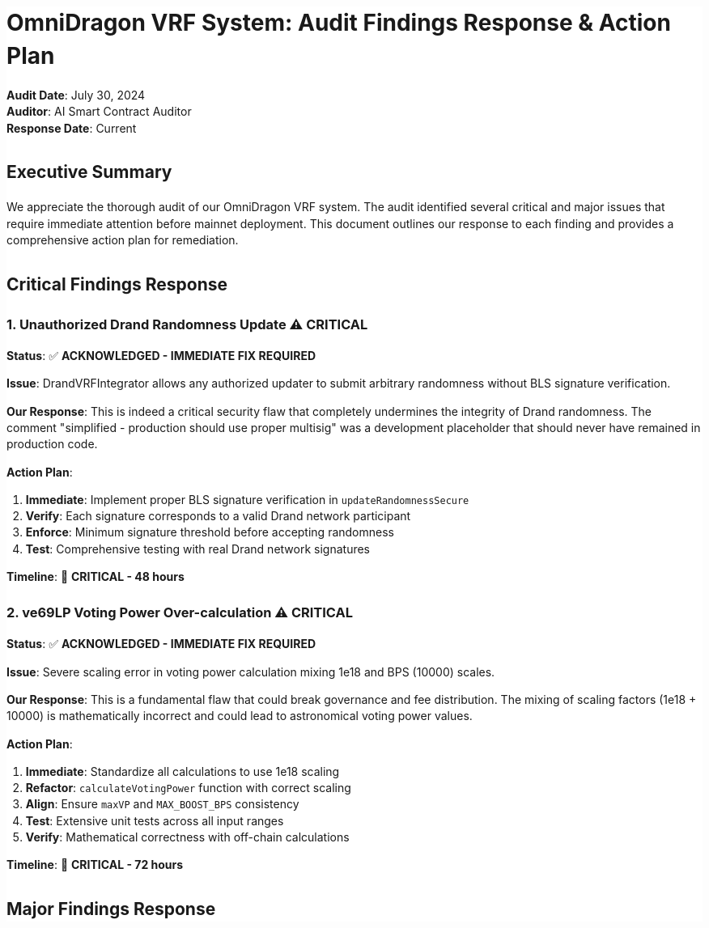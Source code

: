 # OmniDragon VRF System: Audit Findings Response & Action Plan

**Audit Date**: July 30, 2024  
**Auditor**: AI Smart Contract Auditor  
**Response Date**: Current  

## Executive Summary

We appreciate the thorough audit of our OmniDragon VRF system. The audit identified several critical and major issues that require immediate attention before mainnet deployment. This document outlines our response to each finding and provides a comprehensive action plan for remediation.

## Critical Findings Response

### 1. **Unauthorized Drand Randomness Update** ⚠️ CRITICAL
**Status**: ✅ **ACKNOWLEDGED - IMMEDIATE FIX REQUIRED**

**Issue**: DrandVRFIntegrator allows any authorized updater to submit arbitrary randomness without BLS signature verification.

**Our Response**: This is indeed a critical security flaw that completely undermines the integrity of Drand randomness. The comment "simplified - production should use proper multisig" was a development placeholder that should never have remained in production code.

**Action Plan**:
1. **Immediate**: Implement proper BLS signature verification in `updateRandomnessSecure`
2. **Verify**: Each signature corresponds to a valid Drand network participant
3. **Enforce**: Minimum signature threshold before accepting randomness
4. **Test**: Comprehensive testing with real Drand network signatures

**Timeline**: 🔴 **CRITICAL - 48 hours**

### 2. **ve69LP Voting Power Over-calculation** ⚠️ CRITICAL
**Status**: ✅ **ACKNOWLEDGED - IMMEDIATE FIX REQUIRED**

**Issue**: Severe scaling error in voting power calculation mixing 1e18 and BPS (10000) scales.

**Our Response**: This is a fundamental flaw that could break governance and fee distribution. The mixing of scaling factors (1e18 + 10000) is mathematically incorrect and could lead to astronomical voting power values.

**Action Plan**:
1. **Immediate**: Standardize all calculations to use 1e18 scaling
2. **Refactor**: `calculateVotingPower` function with correct scaling
3. **Align**: Ensure `maxVP` and `MAX_BOOST_BPS` consistency
4. **Test**: Extensive unit tests across all input ranges
5. **Verify**: Mathematical correctness with off-chain calculations

**Timeline**: 🔴 **CRITICAL - 72 hours**

## Major Findings Response
